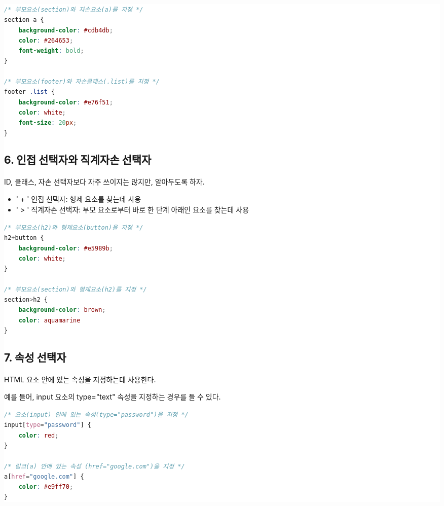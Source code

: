 ```css
/* 부모요소(section)와 자손요소(a)를 지정 */
section a {
    background-color: #cdb4db;
    color: #264653;
    font-weight: bold;
}

/* 부모요소(footer)와 자손클래스(.list)를 지정 */
footer .list {
    background-color: #e76f51;
    color: white;
    font-size: 20px;
}
```









## 6. 인접 선택자와 직계자손 선택자

ID, 클래스, 자손 선택자보다 자주 쓰이지는 않지만, 알아두도록 하자.

- ' + ' 인접 선택자: 형제 요소를 찾는데 사용
- ' > ' 직계자손 선택자: 부모 요소로부터 바로 한 단계 아래인 요소를 찾는데 사용

```css
/* 부모요소(h2)와 형제요소(button)을 지정 */
h2+button {
    background-color: #e5989b;
    color: white;
}

/* 부모요소(section)와 형제요소(h2)를 지정 */
section>h2 {
    background-color: brown;
    color: aquamarine
}
```









## 7. 속성 선택자

HTML 요소 안에 있는 속성을 지정하는데 사용한다.

예를 들어, input 요소의 type="text" 속성을 지정하는 경우를 들 수 있다.

```css
/* 요소(input) 안에 있는 속성(type="password")을 지정 */
input[type="password"] {
    color: red;
}

/* 링크(a) 안에 있는 속성 (href="google.com")을 지정 */
a[href="google.com"] {
    color: #e9ff70;
}
```
